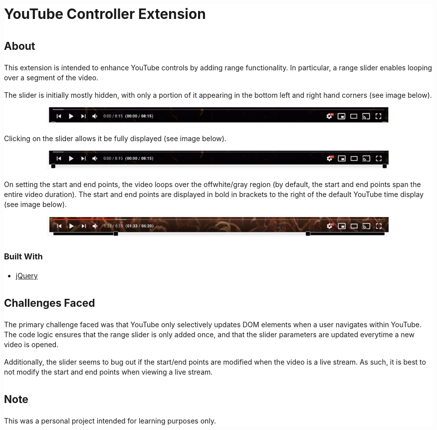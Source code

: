 # YouTube Controller Extension
## About

This extension is intended to enhance YouTube controls by adding range functionality. In particular, a range slider enables looping over a segment of the video. 

The slider is initially mostly hidden, with only a portion of it appearing in the bottom left and right hand corners (see image below).

<p align="center">
    <img src="/screenshots/hidden.png" alt="Hidden" width="80%"/>
</p>

Clicking on the slider allows it be fully displayed (see image below).

<p align="center">
    <img src="/screenshots/unhidden.png" alt="Unhidden" width="80%"/>
</p>

On setting the start and end points, the video loops over the offwhite/gray region (by default, the start and end points span the entire video duration). The start and end points are displayed in bold in brackets to the right of the default YouTube time display (see image below).

<p align="center">
    <img src="/screenshots/modified.png" alt="Modified" width="80%"/>
</p>

### Built With
<ul>
    <li><a href="https://jquery.com/">jQuery</a></li>
</ul>

## Challenges Faced

The primary challenge faced was that YouTube only selectively updates DOM elements when a user navigates within YouTube. The code logic ensures that the range slider is only added once, and that the slider parameters are updated everytime a new video is opened.

Additionally, the slider seems to bug out if the start/end points are modified when the video is a live stream. As such, it is best to not modify the start and end points when viewing a live stream.

## Note

This was a personal project intended for learning purposes only.